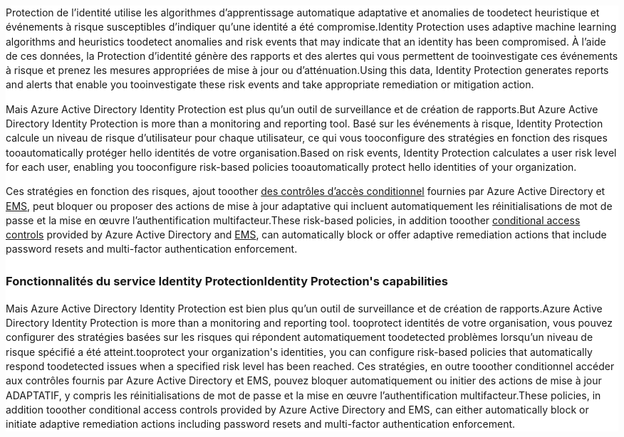 <span data-ttu-id="5c814-131">Protection de l’identité utilise les algorithmes d’apprentissage automatique adaptative et anomalies de toodetect heuristique et événements à risque susceptibles d’indiquer qu’une identité a été compromise.</span><span class="sxs-lookup"><span data-stu-id="5c814-131">Identity Protection uses adaptive machine learning algorithms and heuristics toodetect anomalies and risk events that may indicate that an identity has been compromised.</span></span> <span data-ttu-id="5c814-132">À l’aide de ces données, la Protection d’identité génère des rapports et des alertes qui vous permettent de tooinvestigate ces événements à risque et prenez les mesures appropriées de mise à jour ou d’atténuation.</span><span class="sxs-lookup"><span data-stu-id="5c814-132">Using this data, Identity Protection generates reports and alerts that enable you tooinvestigate these risk events and take appropriate remediation or mitigation action.</span></span>

<span data-ttu-id="5c814-133">Mais Azure Active Directory Identity Protection est plus qu’un outil de surveillance et de création de rapports.</span><span class="sxs-lookup"><span data-stu-id="5c814-133">But Azure Active Directory Identity Protection is more than a monitoring and reporting tool.</span></span> <span data-ttu-id="5c814-134">Basé sur les événements à risque, Identity Protection calcule un niveau de risque d’utilisateur pour chaque utilisateur, ce qui vous tooconfigure des stratégies en fonction des risques tooautomatically protéger hello identités de votre organisation.</span><span class="sxs-lookup"><span data-stu-id="5c814-134">Based on risk events, Identity Protection calculates a user risk level for each user, enabling you tooconfigure risk-based policies tooautomatically protect hello identities of your organization.</span></span>

<span data-ttu-id="5c814-135">Ces stratégies en fonction des risques, ajout tooother [des contrôles d’accès conditionnel](https://docs.microsoft.com/azure/active-directory/active-directory-conditional-access) fournies par Azure Active Directory et [EMS](https://docs.microsoft.com/azure/active-directory/active-directory-conditional-access), peut bloquer ou proposer des actions de mise à jour adaptative qui incluent automatiquement les réinitialisations de mot de passe et la mise en œuvre l’authentification multifacteur.</span><span class="sxs-lookup"><span data-stu-id="5c814-135">These risk-based policies, in addition tooother [conditional access controls](https://docs.microsoft.com/azure/active-directory/active-directory-conditional-access) provided by Azure Active Directory and [EMS](https://docs.microsoft.com/azure/active-directory/active-directory-conditional-access), can automatically block or offer adaptive remediation actions that include password resets and multi-factor authentication enforcement.</span></span>

### <a name="identity-protections-capabilities"></a><span data-ttu-id="5c814-136">Fonctionnalités du service Identity Protection</span><span class="sxs-lookup"><span data-stu-id="5c814-136">Identity Protection's capabilities</span></span>

<span data-ttu-id="5c814-137">Mais Azure Active Directory Identity Protection est bien plus qu’un outil de surveillance et de création de rapports.</span><span class="sxs-lookup"><span data-stu-id="5c814-137">Azure Active Directory Identity Protection is more than a monitoring and reporting tool.</span></span> <span data-ttu-id="5c814-138">tooprotect identités de votre organisation, vous pouvez configurer des stratégies basées sur les risques qui répondent automatiquement toodetected problèmes lorsqu’un niveau de risque spécifié a été atteint.</span><span class="sxs-lookup"><span data-stu-id="5c814-138">tooprotect your organization's identities, you can configure risk-based policies that automatically respond toodetected issues when a specified risk level has been reached.</span></span> <span data-ttu-id="5c814-139">Ces stratégies, en outre tooother conditionnel accéder aux contrôles fournis par Azure Active Directory et EMS, pouvez bloquer automatiquement ou initier des actions de mise à jour ADAPTATIF, y compris les réinitialisations de mot de passe et la mise en œuvre l’authentification multifacteur.</span><span class="sxs-lookup"><span data-stu-id="5c814-139">These policies, in addition tooother conditional access controls provided by Azure Active Directory and EMS, can either automatically block or initiate adaptive remediation actions including password resets and multi-factor authentication enforcement.</span></span>
